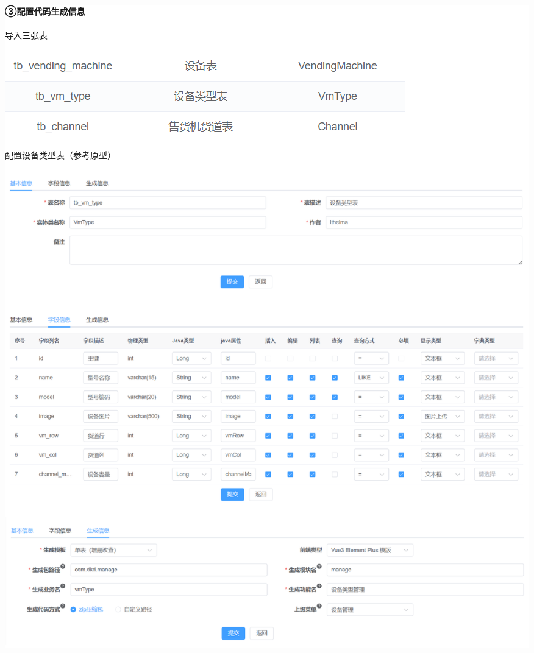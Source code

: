 #### ③配置代码生成信息

导入三张表

![image-20240620144626365](assets/image-20240620144626365.png)

配置设备类型表（参考原型）

![image-20240620092207215](assets/image-20240620092207215.png)

![image-20240620092949410](assets/image-20240620092949410.png)

![image-20240620093047213](assets/image-20240620093047213.png)
